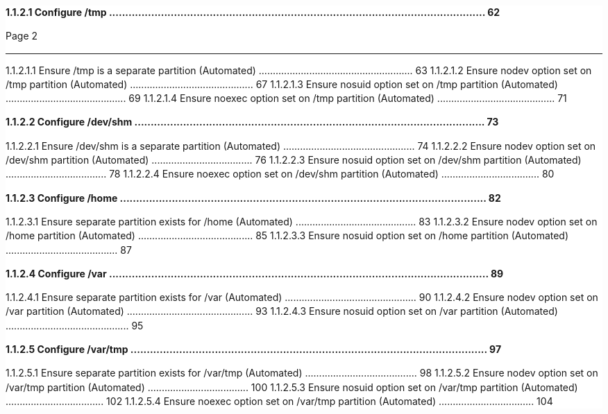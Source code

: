 **1.1.2.1 Configure /tmp .................................................................................................................... 62**


Page 2


-----

1.1.2.1.1 Ensure /tmp is a separate partition (Automated) ....................................................... 63
1.1.2.1.2 Ensure nodev option set on /tmp partition (Automated) ............................................ 67
1.1.2.1.3 Ensure nosuid option set on /tmp partition (Automated) ........................................... 69
1.1.2.1.4 Ensure noexec option set on /tmp partition (Automated) .......................................... 71

**1.1.2.2 Configure /dev/shm ............................................................................................................ 73**

1.1.2.2.1 Ensure /dev/shm is a separate partition (Automated) ............................................... 74
1.1.2.2.2 Ensure nodev option set on /dev/shm partition (Automated) .................................... 76
1.1.2.2.3 Ensure nosuid option set on /dev/shm partition (Automated) .................................... 78
1.1.2.2.4 Ensure noexec option set on /dev/shm partition (Automated) ................................... 80

**1.1.2.3 Configure /home ................................................................................................................. 82**

1.1.2.3.1 Ensure separate partition exists for /home (Automated) ........................................... 83
1.1.2.3.2 Ensure nodev option set on /home partition (Automated) ......................................... 85
1.1.2.3.3 Ensure nosuid option set on /home partition (Automated) ........................................ 87

**1.1.2.4 Configure /var ..................................................................................................................... 89**

1.1.2.4.1 Ensure separate partition exists for /var (Automated) ............................................... 90
1.1.2.4.2 Ensure nodev option set on /var partition (Automated) ............................................. 93
1.1.2.4.3 Ensure nosuid option set on /var partition (Automated) ............................................ 95

**1.1.2.5 Configure /var/tmp .............................................................................................................. 97**

1.1.2.5.1 Ensure separate partition exists for /var/tmp (Automated) ........................................ 98
1.1.2.5.2 Ensure nodev option set on /var/tmp partition (Automated) .................................... 100
1.1.2.5.3 Ensure nosuid option set on /var/tmp partition (Automated) ................................... 102
1.1.2.5.4 Ensure noexec option set on /var/tmp partition (Automated) .................................. 104
